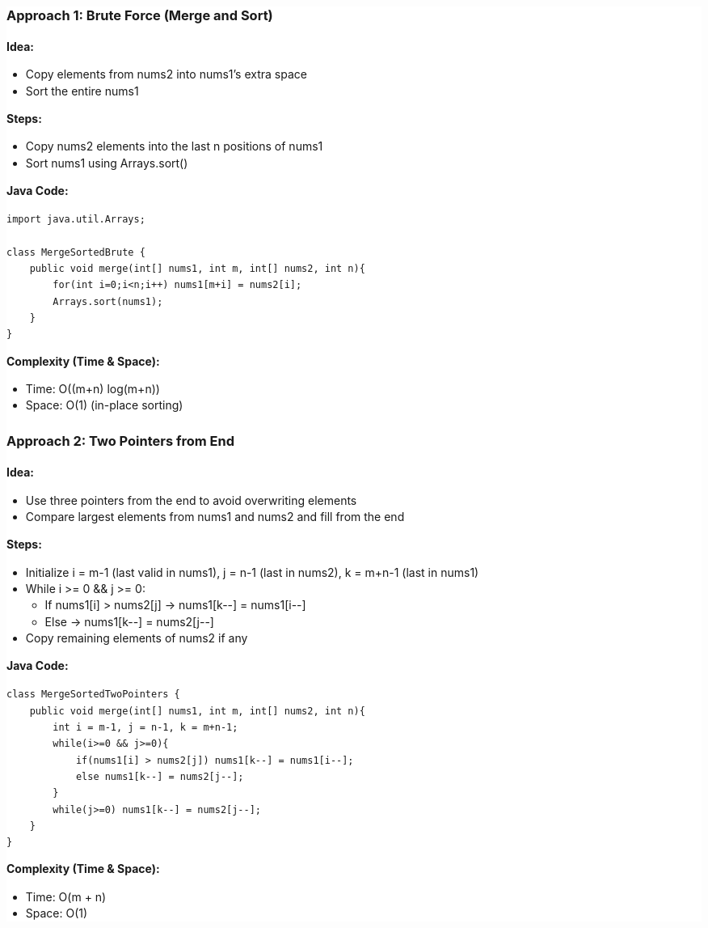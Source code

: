 ### Approach 1: Brute Force (Merge and Sort)

**Idea:**
- Copy elements from nums2 into nums1’s extra space
- Sort the entire nums1

**Steps:**
- Copy nums2 elements into the last n positions of nums1
- Sort nums1 using Arrays.sort()

**Java Code:**
```text
import java.util.Arrays;

class MergeSortedBrute {
    public void merge(int[] nums1, int m, int[] nums2, int n){
        for(int i=0;i<n;i++) nums1[m+i] = nums2[i];
        Arrays.sort(nums1);
    }
}
```

**Complexity (Time & Space):**
- Time: O((m+n) log(m+n))                             
- Space: O(1) (in-place sorting)

### Approach 2: Two Pointers from End

**Idea:**
- Use three pointers from the end to avoid overwriting elements
- Compare largest elements from nums1 and nums2 and fill from the end

**Steps:**
- Initialize i = m-1 (last valid in nums1), j = n-1 (last in nums2), k = m+n-1 (last in nums1)
- While i >= 0 && j >= 0:
    * If nums1[i] > nums2[j] → nums1[k--] = nums1[i--]
   * Else → nums1[k--] = nums2[j--]
- Copy remaining elements of nums2 if any

**Java Code:**
```text
class MergeSortedTwoPointers {
    public void merge(int[] nums1, int m, int[] nums2, int n){
        int i = m-1, j = n-1, k = m+n-1;
        while(i>=0 && j>=0){
            if(nums1[i] > nums2[j]) nums1[k--] = nums1[i--];
            else nums1[k--] = nums2[j--];
        }
        while(j>=0) nums1[k--] = nums2[j--];
    }
}
```

**Complexity (Time & Space):**
- Time: O(m + n)                    
- Space: O(1)
